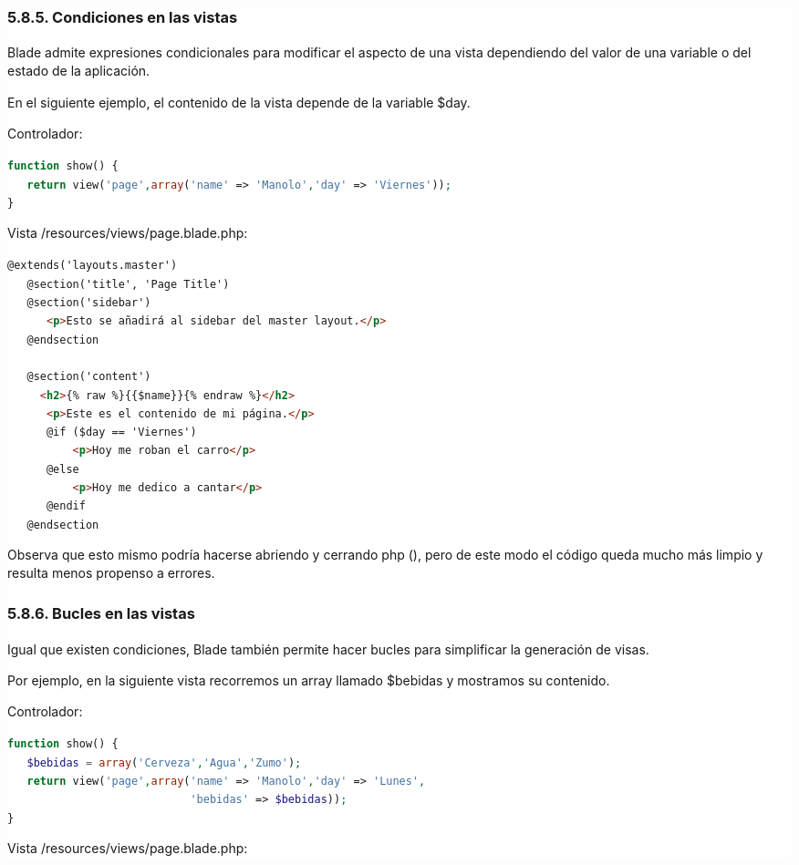 ### 5.8.5. Condiciones en las vistas

Blade admite expresiones condicionales para modificar el aspecto de una vista dependiendo del valor de una variable o del estado de la aplicación. 

En el siguiente ejemplo, el contenido de la vista depende de la variable $day.

Controlador:

```php
function show() {
   return view('page',array('name' => 'Manolo','day' => 'Viernes'));
}
```

Vista /resources/views/page.blade.php:

```html
@extends('layouts.master')
   @section('title', 'Page Title')
   @section('sidebar')
      <p>Esto se añadirá al sidebar del master layout.</p>
   @endsection

   @section('content')
     <h2>{% raw %}{{$name}}{% endraw %}</h2>    
      <p>Este es el contenido de mi página.</p>
      @if ($day == 'Viernes')
          <p>Hoy me roban el carro</p>
      @else
          <p>Hoy me dedico a cantar</p>
      @endif
   @endsection
```

Observa que esto mismo podría hacerse abriendo y cerrando php (<?php ... ?>), pero de este modo el código queda mucho más limpio y resulta menos propenso a errores.

### 5.8.6. Bucles en las vistas

Igual que existen condiciones, Blade también permite hacer bucles para simplificar la generación de visas. 

Por ejemplo, en la siguiente vista recorremos un array llamado $bebidas y mostramos su contenido.

Controlador:

```php
function show() {
   $bebidas = array('Cerveza','Agua','Zumo');
   return view('page',array('name' => 'Manolo','day' => 'Lunes',
                            'bebidas' => $bebidas));
}
```

Vista /resources/views/page.blade.php:
